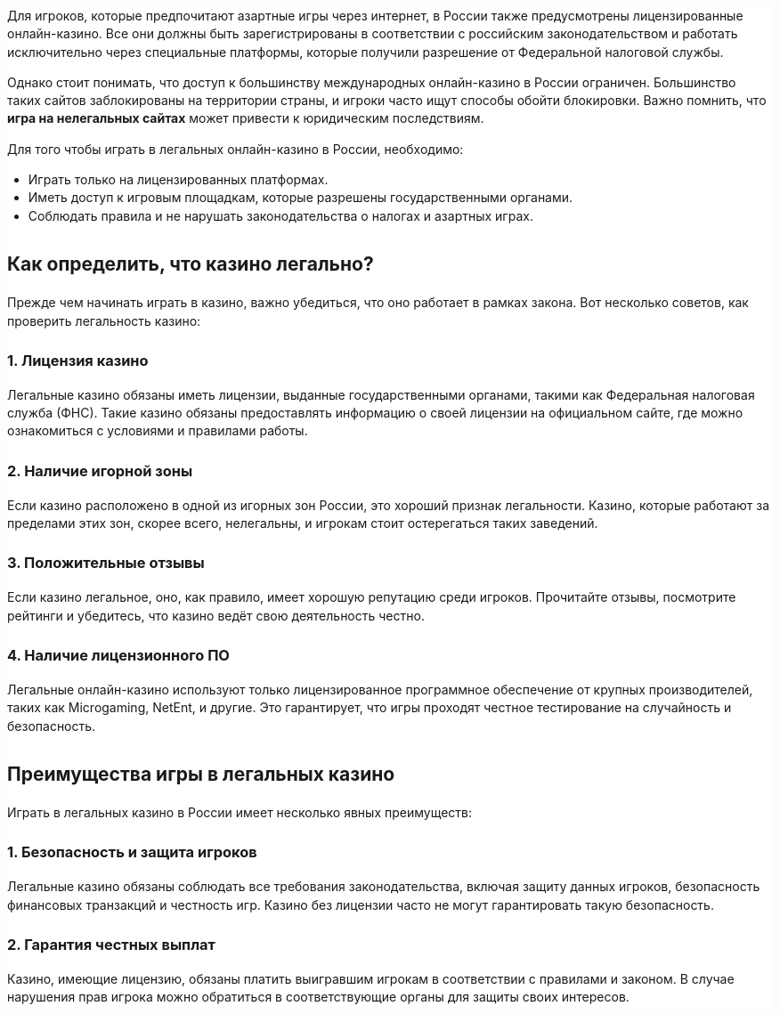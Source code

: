 Для игроков, которые предпочитают азартные игры через интернет, в России также предусмотрены лицензированные онлайн-казино. Все они должны быть зарегистрированы в соответствии с российским законодательством и работать исключительно через специальные платформы, которые получили разрешение от Федеральной налоговой службы.  

Однако стоит понимать, что доступ к большинству международных онлайн-казино в России ограничен. Большинство таких сайтов заблокированы на территории страны, и игроки часто ищут способы обойти блокировки. Важно помнить, что **игра на нелегальных сайтах** может привести к юридическим последствиям.

Для того чтобы играть в легальных онлайн-казино в России, необходимо:

- Играть только на лицензированных платформах.
- Иметь доступ к игровым площадкам, которые разрешены государственными органами.
- Соблюдать правила и не нарушать законодательства о налогах и азартных играх.

## Как определить, что казино легально?

Прежде чем начинать играть в казино, важно убедиться, что оно работает в рамках закона. Вот несколько советов, как проверить легальность казино:

### 1. **Лицензия казино**
Легальные казино обязаны иметь лицензии, выданные государственными органами, такими как Федеральная налоговая служба (ФНС). Такие казино обязаны предоставлять информацию о своей лицензии на официальном сайте, где можно ознакомиться с условиями и правилами работы.

### 2. **Наличие игорной зоны**
Если казино расположено в одной из игорных зон России, это хороший признак легальности. Казино, которые работают за пределами этих зон, скорее всего, нелегальны, и игрокам стоит остерегаться таких заведений.

### 3. **Положительные отзывы**
Если казино легальное, оно, как правило, имеет хорошую репутацию среди игроков. Прочитайте отзывы, посмотрите рейтинги и убедитесь, что казино ведёт свою деятельность честно.

### 4. **Наличие лицензионного ПО**
Легальные онлайн-казино используют только лицензированное программное обеспечение от крупных производителей, таких как Microgaming, NetEnt, и другие. Это гарантирует, что игры проходят честное тестирование на случайность и безопасность.

## Преимущества игры в легальных казино

Играть в легальных казино в России имеет несколько явных преимуществ:

### 1. **Безопасность и защита игроков**
Легальные казино обязаны соблюдать все требования законодательства, включая защиту данных игроков, безопасность финансовых транзакций и честность игр. Казино без лицензии часто не могут гарантировать такую безопасность.

### 2. **Гарантия честных выплат**
Казино, имеющие лицензию, обязаны платить выигравшим игрокам в соответствии с правилами и законом. В случае нарушения прав игрока можно обратиться в соответствующие органы для защиты своих интересов.
